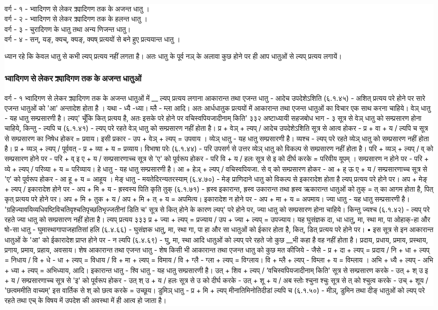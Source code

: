 वर्ग - १ - भ्वादिगण से लेकर क्र्यादिगण तक के अजन्त धातु ।  
वर्ग - २ - भ्वादिगण से लेकर क्र्यादिगण तक के हलन्त धातु ।  
वर्ग - ३ - चुरादिगण के धातु तथा अन्य णिजन्त धातु।  
वर्ग -  ४ - सन्, यङ्, क्यच्, क्यङ्, क्यष् प्रत्ययों से बने हुए प्रत्ययान्त धातु ।

ध्यान रहे कि केवल धातु से कभी ल्यप् प्रत्यय नहीं लगता है। अतः धातु के पूर्व नञ् के अलावा कुछ होने पर ही आप धातुओं से ल्यप् प्रत्यय लगायें।

### भ्वादिगण से लेकर क्र्यादिगण तक के अजन्त धातुओं
वर्ग - १ भ्वादिगण से लेकर क्र्यादिगण तक के अजन्त धातुओं में
__ ल्यप् प्रत्यय लगाना आकारान्त तथा एजन्त धातु -
आदेच उपदेशेऽशिति (६.१.४५) - अशित् प्रत्यय परे होने पर सारे एजन्त धातुओं को 'आ' अन्तादेश होता है । यथा - ध्यै -ध्या। म्लै - म्ला आदि। अतः आर्धधातुक प्रत्ययों में आकारान्त तथा एजन्त धातुओं का विचार एक साथ करना चाहिये।
वेञ् धातु - यह धातु सम्प्रसारणी है। ल्यप्' चूँकि कित् प्रत्यय है, अतः इसके परे होने पर वचिस्वपियजादीनाम् किति'
३३२
अष्टाध्यायी सहजबोध भाग - ३
सूत्र से वेञ् धातु को सम्प्रसारण होना चाहिये, किन्तु -
ल्यपि च (६.१.४१) - ल्यप् परे रहते वेञ् धातु को सम्प्रसारण नहीं होता है।
प्र + वेञ् + ल्यप् / आदेच उपदेशेऽशिति सूत्र से आत्व होकर - प्र + वा + य / ल्यपि च सूत्र से सम्प्रसारण का निषेध होकर = प्रवाय।
इसी प्रकार - उप + वेञ् + ल्यप् = उपवाय । व्येञ् धातु - यह धातु सम्प्रसारणी है। व्यश्च - ल्यप् परे रहते व्येञ् धातु को सम्प्रसारण नहीं होता है। प्र + व्यञ् + ल्यप् / पूर्ववत् - प्र + व्या + य = प्रव्याय।
विभाषा परेः (६.१.४४) - परि उपसर्ग से उत्तर व्येञ् धातु को विकल्प से सम्प्रसारण नहीं होता है। परि + व्यञ् + ल्यप् / व् को सम्प्रसारण होने पर - परि + व् इ ए + य / सम्प्रसारणाच्च सूत्र से 'ए' को पूर्वरूप होकर - परि वि + य / हलः सूत्र से इ को दीर्घ करके = परिवीय यूपम् । सम्प्रसारण न होने पर - परि + व्ये + ल्यप् / परिव्या + य = परिव्याय।
हे धातु - यह धातु सम्प्रसारणी है।
आ + हेञ् + ल्यप् / वचिस्वपियजा. से व् को सम्प्रसारण होकर - आ + ह् ऊ ए + य / सम्प्रसारणाच्च सूत्र से 'ए' को पूर्वरूप होकर - आ हू + य = आहूय ।
मेङ् धातु -
मयतेदिरन्यतरस्याम् (६.४.७०) - मेङ् प्राणिदाने धातु को विकल्प से इकारादेश होता है ल्यप् प्रत्यय परे होने पर।
अप + मेङ् + ल्यप् / इकारादेश होने पर - अप + मि + य -
ह्रस्वस्य पिति कृति तुक् (६.१.७१) - ह्रस्व इकारान्त, ह्रस्व उकारान्त तथा ह्रस्व ऋकारान्त धातुओं को तुक् = त् का आगम होता है, पित् कृत् प्रत्यय परे होने पर।
अप + मि + तुक + य / अप + मि + त् + य = अपमित्य। इकारादेश न होने पर - अप + मा + य = अपमाय। ज्या धातु - यह धातु सम्प्रसारणी है।
'ग्रहिज्यावयिव्यधिवष्टिविचतिवृश्चतिपृच्छतिभृज्जतीनां डिति च' सूत्र से कित् होने के कारण ल्यप्' परे होने पर, ज्या धातु को सम्प्रसारण होना चाहिये। किन्तु
ज्यश्च (६.१.४२) - ल्यप् परे रहते ज्या धातु को सम्प्रसारण नहीं होता है।
ल्यप् प्रत्यय
३३३
प्र + ज्या + ल्यप् = प्रज्याय / उप + ज्या + ल्यप् = उपज्याय। यह घुसंज्ञक दा, धा धातु, मा, स्था मा, पा ओहाक्-हा और षो-सा धातु -
घुमास्थागापाजहातिसां हलि (६.४.६६) - घुसंज्ञक धातु, मा, स्था गा, पा हा और सा धातुओं को ईकार होता है, कित्, डित् प्रत्यय परे होने पर।
• इस सूत्र से इन आकारान्त धातुओं के 'आ' को ईकारादेश प्राप्त होने पर -
न ल्यपि (६.४.६९) - घु, मा, स्था आदि धातुओं को ल्यप् परे रहते जो कुछ __भी कहा है वह नहीं होता है। प्रदाय, प्रधाय, प्रमाय, प्रस्थाय, प्रगाय, प्रमाय, प्रहाय, अवसाय।
शेष आकारान्त तथा एजन्त धातु - शेष किसी भी आकारान्त तथा एजन्त धातु को कुछ मत कीजिये -
जैसे - प्र + दा + ल्यप् = प्रदाय / नि + धा + ल्यप् = निधाय / वि + धे - धा + ल्यप् = विधाय / वि + मा + ल्यप् = विमाय / वि + ग्लै - ग्ला + ल्यप् = विग्लाय। वि + म्लै + ल्यप् - विम्ला + य = विम्लाय । अभि + ध्यै + ल्यप् - अभि + ध्या + ल्यप् = अभिध्याय, आदि। इकारान्त धातु -
श्वि धातु - यह धातु सम्प्रसारणी है।
उत् + शिव + ल्यप् / ‘वचिस्वपियजादीनाम् किति' सूत्र से सम्प्रसारण करके - उत् + श् उ इ + य / सम्प्रसारणाच्च सूत्र से 'इ' को पूर्वरूप होकर - उत् श् उ + य / हलः सूत्र से उ को दीर्घ करके - उत् + शू + य / अब स्तोः श्चुना श्चुः सूत्र से त् को श्चुत्व करके - उच् + शूय / 'छत्वममीति वाच्यम्' इस वार्तिक से श् को छत्व करके = उच्छूय।
डुमिञ् धातु - प्र + मि + ल्यप्
मीनातिमिनोतिदीडां ल्यपि च (६.१.५०) - मीञ्, डुमिन तथा दीङ् धातुओं को ल्यप् परे रहते तथा एच् के विषय में उपदेश की अवस्था में ही आत्व हो जाता है।